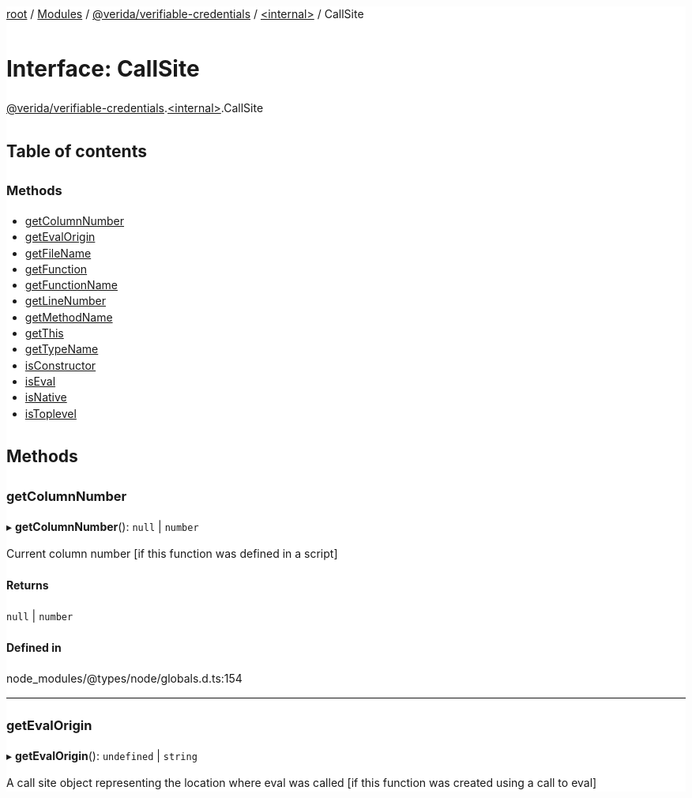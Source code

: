 [root](../README.md) / [Modules](../modules.md) / [@verida/verifiable-credentials](../modules/verida_verifiable_credentials.md) / [<internal\>](../modules/verida_verifiable_credentials._internal_.md) / CallSite

# Interface: CallSite

[@verida/verifiable-credentials](../modules/verida_verifiable_credentials.md).[<internal\>](../modules/verida_verifiable_credentials._internal_.md).CallSite

## Table of contents

### Methods

- [getColumnNumber](verida_verifiable_credentials._internal_.CallSite.md#getcolumnnumber)
- [getEvalOrigin](verida_verifiable_credentials._internal_.CallSite.md#getevalorigin)
- [getFileName](verida_verifiable_credentials._internal_.CallSite.md#getfilename)
- [getFunction](verida_verifiable_credentials._internal_.CallSite.md#getfunction)
- [getFunctionName](verida_verifiable_credentials._internal_.CallSite.md#getfunctionname)
- [getLineNumber](verida_verifiable_credentials._internal_.CallSite.md#getlinenumber)
- [getMethodName](verida_verifiable_credentials._internal_.CallSite.md#getmethodname)
- [getThis](verida_verifiable_credentials._internal_.CallSite.md#getthis)
- [getTypeName](verida_verifiable_credentials._internal_.CallSite.md#gettypename)
- [isConstructor](verida_verifiable_credentials._internal_.CallSite.md#isconstructor)
- [isEval](verida_verifiable_credentials._internal_.CallSite.md#iseval)
- [isNative](verida_verifiable_credentials._internal_.CallSite.md#isnative)
- [isToplevel](verida_verifiable_credentials._internal_.CallSite.md#istoplevel)

## Methods

### getColumnNumber

▸ **getColumnNumber**(): ``null`` \| `number`

Current column number [if this function was defined in a script]

#### Returns

``null`` \| `number`

#### Defined in

node_modules/@types/node/globals.d.ts:154

___

### getEvalOrigin

▸ **getEvalOrigin**(): `undefined` \| `string`

A call site object representing the location where eval was called
[if this function was created using a call to eval]
